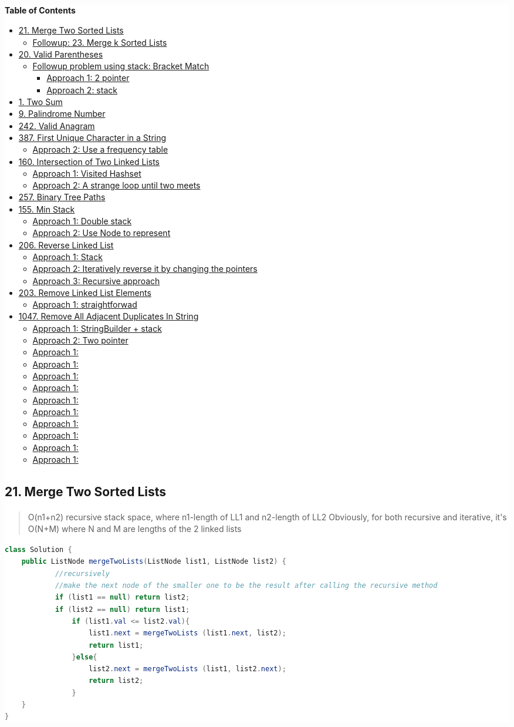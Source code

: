 **Table of Contents**

- [21. Merge Two Sorted Lists](#21-merge-two-sorted-lists)
  - [Followup: 23. Merge k Sorted Lists](#followup-23-merge-k-sorted-lists)
- [20. Valid Parentheses](#20-valid-parentheses)
  - [Followup problem using stack: Bracket Match](#followup-problem-using-stack-bracket-match)
    - [Approach 1: 2 pointer](#approach-1-2-pointer)
    - [Approach 2: stack](#approach-2-stack)
- [1. Two Sum](#1-two-sum)
- [9. Palindrome Number](#9-palindrome-number)
- [242. Valid Anagram](#242-valid-anagram)
- [387. First Unique Character in a String](#387-first-unique-character-in-a-string)
  - [Approach 2: Use a frequency table](#approach-2-use-a-frequency-table)
- [160. Intersection of Two Linked Lists](#160-intersection-of-two-linked-lists)
  - [Approach 1: Visited Hashset](#approach-1-visited-hashset)
  - [Approach 2: A strange loop until two meets](#approach-2-a-strange-loop-until-two-meets)
- [257. Binary Tree Paths](#257-binary-tree-paths)
- [155. Min Stack](#155-min-stack)
  - [Approach 1: Double stack](#approach-1-double-stack)
  - [Approach 2: Use Node to represent](#approach-2-use-node-to-represent)
- [206. Reverse Linked List](#206-reverse-linked-list)
  - [Approach 1: Stack](#approach-1-stack)
  - [Approach 2: Iteratively reverse it by changing the pointers](#approach-2-iteratively-reverse-it-by-changing-the-pointers)
  - [Approach 3: Recursive approach](#approach-3-recursive-approach)
- [203. Remove Linked List Elements](#203-remove-linked-list-elements)
  - [Approach 1: straightforwad](#approach-1-straightforwad)
- [1047. Remove All Adjacent Duplicates In String](#1047-remove-all-adjacent-duplicates-in-string)
  - [Approach 1: StringBuilder + stack](#approach-1-stringbuilder--stack)
  - [Approach 2: Two pointer](#approach-2-two-pointer)
  - [Approach 1:](#approach-1)
  - [Approach 1:](#approach-1-1)
  - [Approach 1:](#approach-1-2)
  - [Approach 1:](#approach-1-3)
  - [Approach 1:](#approach-1-4)
  - [Approach 1:](#approach-1-5)
  - [Approach 1:](#approach-1-6)
  - [Approach 1:](#approach-1-7)
  - [Approach 1:](#approach-1-8)
  - [Approach 1:](#approach-1-9)

## 21. Merge Two Sorted Lists

> O(n1+n2) recursive stack space, where n1-length of LL1 and n2-length of LL2
> Obviously, for both recursive and iterative, it's O(N+M) where N and M are lengths of the 2 linked lists

```java
class Solution {
    public ListNode mergeTwoLists(ListNode list1, ListNode list2) {
            //recursively
            //make the next node of the smaller one to be the result after calling the recursive method
            if (list1 == null) return list2;
            if (list2 == null) return list1;
                if (list1.val <= list2.val){
                    list1.next = mergeTwoLists (list1.next, list2);
                    return list1;
                }else{
                    list2.next = mergeTwoLists (list1, list2.next);
                    return list2;
                }
    }
}
```